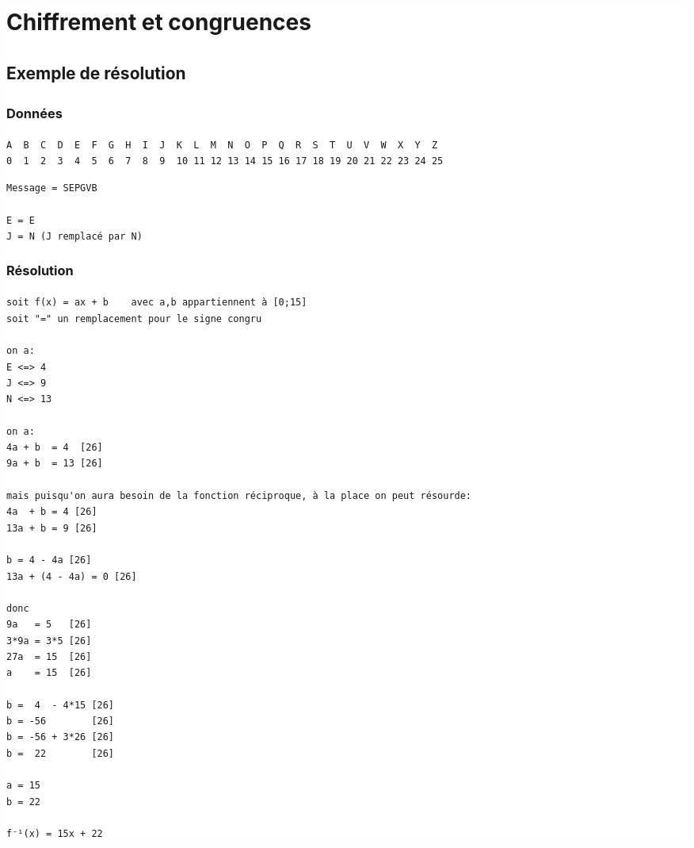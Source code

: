 # Chiffrement et congruences

## Exemple de résolution

### Données
```
A  B  C  D  E  F  G  H  I  J  K  L  M  N  O  P  Q  R  S  T  U  V  W  X  Y  Z
0  1  2  3  4  5  6  7  8  9  10 11 12 13 14 15 16 17 18 19 20 21 22 23 24 25
```
```
Message = SEPGVB

E = E
J = N (J remplacé par N)
```
### Résolution
```
soit f(x) = ax + b    avec a,b appartiennent à [0;15]
soit "=" un remplacement pour le signe congru

on a:
E <=> 4
J <=> 9
N <=> 13

on a:
4a + b  = 4  [26]
9a + b  = 13 [26]

mais puisqu'on aura besoin de la fonction réciproque, à la place on peut résourde:
4a  + b = 4 [26]
13a + b = 9 [26]

b = 4 - 4a [26]
13a + (4 - 4a) = 0 [26]

donc
9a   = 5   [26]
3*9a = 3*5 [26]
27a  = 15  [26]
a    = 15  [26]

b =  4  - 4*15 [26]
b = -56        [26]
b = -56 + 3*26 [26]
b =  22        [26]

a = 15
b = 22

f⁻¹(x) = 15x + 22

```
